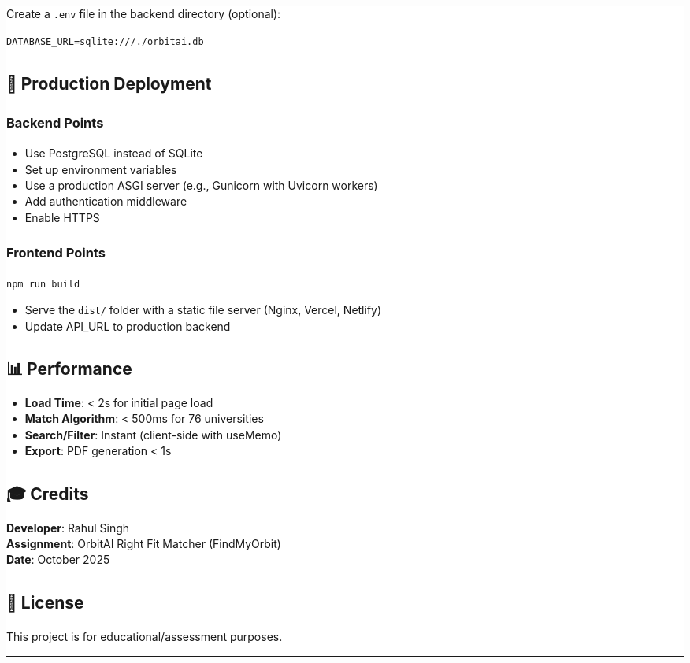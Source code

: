 Create a `.env` file in the backend directory (optional):

``` url
DATABASE_URL=sqlite:///./orbitai.db
```

## 🚀 Production Deployment

### Backend Points

- Use PostgreSQL instead of SQLite
- Set up environment variables
- Use a production ASGI server (e.g., Gunicorn with Uvicorn workers)
- Add authentication middleware
- Enable HTTPS

### Frontend Points

```bash
npm run build
```

- Serve the `dist/` folder with a static file server (Nginx, Vercel, Netlify)
- Update API_URL to production backend

## 📊 Performance

- **Load Time**: < 2s for initial page load
- **Match Algorithm**: < 500ms for 76 universities
- **Search/Filter**: Instant (client-side with useMemo)
- **Export**: PDF generation < 1s

## 🎓 Credits

**Developer**: Rahul Singh  
**Assignment**: OrbitAI Right Fit Matcher (FindMyOrbit)  
**Date**: October 2025

## 📄 License

This project is for educational/assessment purposes.

---
